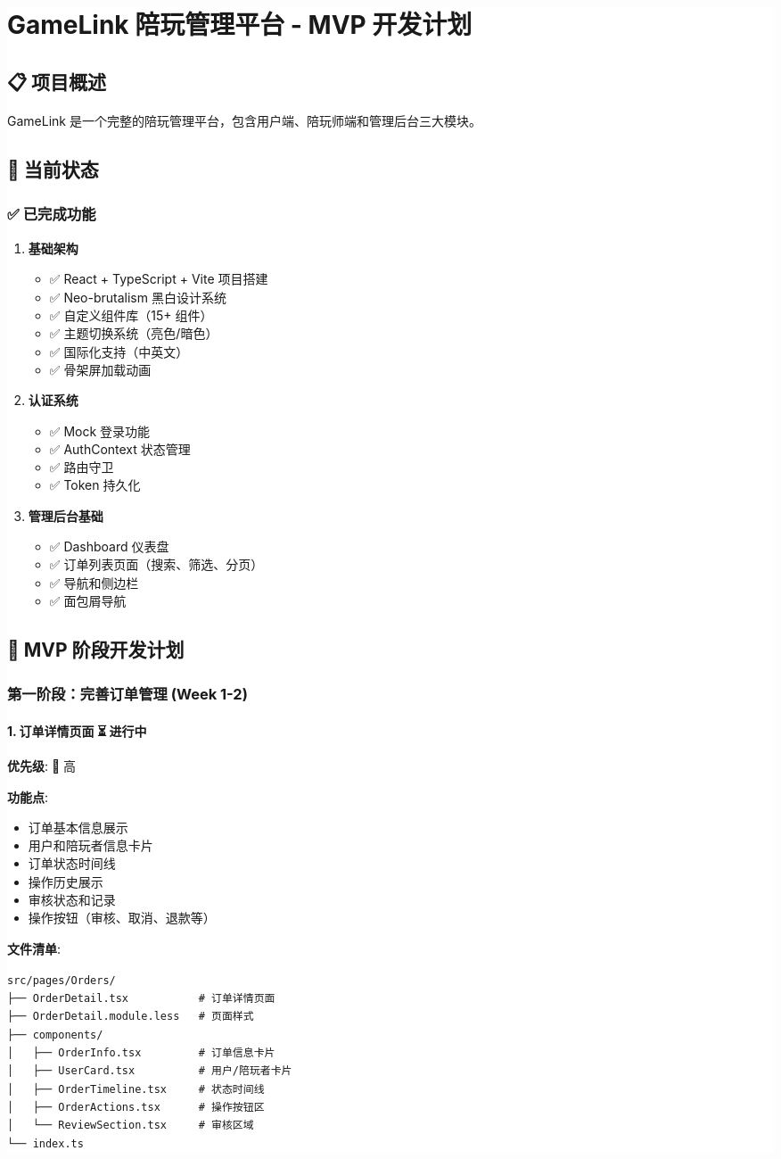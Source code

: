 # GameLink 陪玩管理平台 - MVP 开发计划

## 📋 项目概述

GameLink 是一个完整的陪玩管理平台，包含用户端、陪玩师端和管理后台三大模块。

## 🎯 当前状态

### ✅ 已完成功能

1. **基础架构**
   - ✅ React + TypeScript + Vite 项目搭建
   - ✅ Neo-brutalism 黑白设计系统
   - ✅ 自定义组件库（15+ 组件）
   - ✅ 主题切换系统（亮色/暗色）
   - ✅ 国际化支持（中英文）
   - ✅ 骨架屏加载动画

2. **认证系统**
   - ✅ Mock 登录功能
   - ✅ AuthContext 状态管理
   - ✅ 路由守卫
   - ✅ Token 持久化

3. **管理后台基础**
   - ✅ Dashboard 仪表盘
   - ✅ 订单列表页面（搜索、筛选、分页）
   - ✅ 导航和侧边栏
   - ✅ 面包屑导航

## 🚀 MVP 阶段开发计划

### 第一阶段：完善订单管理 (Week 1-2)

#### 1. 订单详情页面 ⏳ 进行中

**优先级**: 🔴 高

**功能点**:

- 订单基本信息展示
- 用户和陪玩者信息卡片
- 订单状态时间线
- 操作历史展示
- 审核状态和记录
- 操作按钮（审核、取消、退款等）

**文件清单**:

```
src/pages/Orders/
├── OrderDetail.tsx           # 订单详情页面
├── OrderDetail.module.less   # 页面样式
├── components/
│   ├── OrderInfo.tsx         # 订单信息卡片
│   ├── UserCard.tsx          # 用户/陪玩者卡片
│   ├── OrderTimeline.tsx     # 状态时间线
│   ├── OrderActions.tsx      # 操作按钮区
│   └── ReviewSection.tsx     # 审核区域
└── index.ts
```
